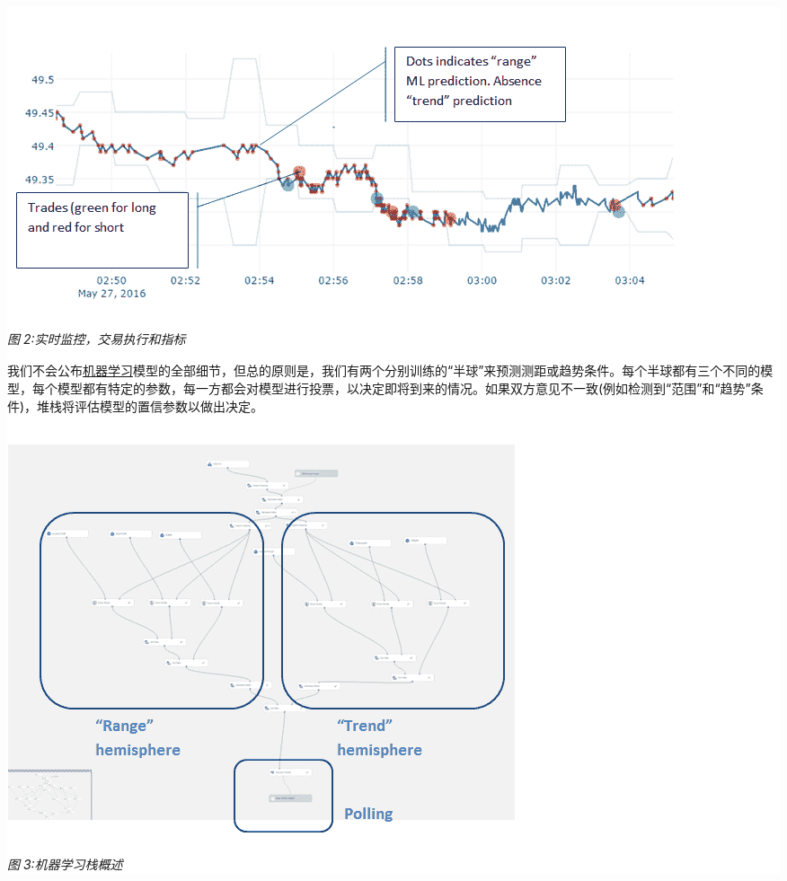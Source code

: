 ![Realtime plotly monitor, with trade execution and indicators](img/83dee7bce20fa9db9c8d1b144bb62602.png)

*图 2:实时监控，交易执行和指标*

我们不会公布[机器学习](/trading-using-machine-learning-python/)模型的全部细节，但总的原则是，我们有两个分别训练的“半球”来预测测距或趋势条件。每个半球都有三个不同的模型，每个模型都有特定的参数，每一方都会对模型进行投票，以决定即将到来的情况。如果双方意见不一致(例如检测到“范围”和“趋势”条件)，堆栈将评估模型的置信参数以做出决定。

![Overview of the Machine Learning stack](img/cb951d8f4e065c9958e00d3f0e0ee4b0.png)

*图 3:机器学习栈概述*
